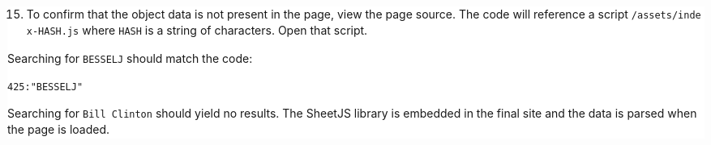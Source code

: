 15) To confirm that the object data is not present in the page, view the page
source. The code will reference a script `/assets/index-HASH.js` where `HASH` is
a string of characters. Open that script.

Searching for `BESSELJ` should match the code:

```
425:"BESSELJ"
```

Searching for `Bill Clinton` should yield no results. The SheetJS library is
embedded in the final site and the data is parsed when the page is loaded.

[^1]: See ["Using Plugins"](https://vitejs.dev/guide/using-plugins.html) in the ViteJS documentation.
[^2]: See ["Static Asset Handling"](https://vitejs.dev/guide/assets.html) in the ViteJS documentation.
[^3]: See [`read` in "Reading Files"](/docs/api/parse-options)
[^4]: See [`sheet_to_html` in "Utilities"](/docs/api/utilities/html#html-table-output)
[^5]: See [`read` in "Reading Files"](/docs/api/parse-options)
[^6]: See [`sheet_to_json` in "Utilities"](/docs/api/utilities/array#array-output)
[^7]: See [`read` in "Reading Files"](/docs/api/parse-options)
[^8]: See [the "base64" type in "Reading Files"](/docs/api/parse-options#input-type)
[^9]: See [`examples/sheetjs-vite`](https://git.sheetjs.com/examples/sheetjs-vite/) on the SheetJS git server.
[^10]: See ["Server-Side Rendering"](https://vitejs.dev/guide/ssr.html) in the ViteJS documentation.